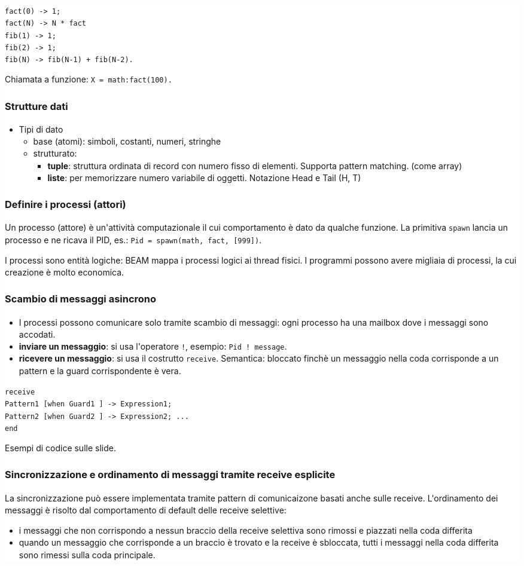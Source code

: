 ```
fact(0) -> 1;
fact(N) -> N * fact
fib(1) -> 1;
fib(2) -> 1;
fib(N) -> fib(N-1) + fib(N-2).
```

Chiamata a funzione: `X = math:fact(100).`

### Strutture dati

- Tipi di dato 
	- base (atomi): simboli, costanti, numeri, stringhe
	- strutturato: 
		- **tuple**: struttura ordinata di record con numero fisso di elementi. Supporta pattern matching. (come array)
		- **liste**: per memorizzare numero variabile di oggetti. Notazione Head e Tail (H, T)

### Definire i processi (attori)

Un processo (attore) è un'attività computazionale il cui comportamento è dato da qualche funzione. La primitiva `spawn` lancia un processo e ne ricava il PID, es.: `Pid = spawn(math, fact, [999])`.

I processi sono entità logiche: BEAM mappa i processi logici ai thread fisici. I programmi possono avere migliaia di processi, la cui creazione è molto economica.

### Scambio di messaggi asincrono

- I processi possono comunicare solo tramite scambio di messaggi: ogni processo ha una mailbox dove i messaggi sono accodati. 
- **inviare un messaggio**: si usa l'operatore `!`, esempio: `Pid ! message`.
- **ricevere un messaggio**: si usa il costrutto `receive`. Semantica: bloccato finchè un messaggio nella coda corrisponde a un pattern e la guard corrispondente è vera.

```
receive
Pattern1 [when Guard1 ] -> Expression1; 
Pattern2 [when Guard2 ] -> Expression2; ...
end
```

Esempi di codice sulle slide.

### Sincronizzazione e ordinamento di messaggi tramite receive esplicite

La sincronizzazione può essere implementata tramite pattern di comunicaizone basati anche sulle receive. L'ordinamento dei messaggi è risolto dal comportamento di default delle receive selettive:

- i messaggi che non corrispondo a nessun braccio della receive selettiva sono rimossi e piazzati nella coda differita
- quando un messaggio che corrisponde a un braccio è trovato e la receive è sbloccata, tutti i messaggi nella coda differita sono rimessi sulla coda principale.





